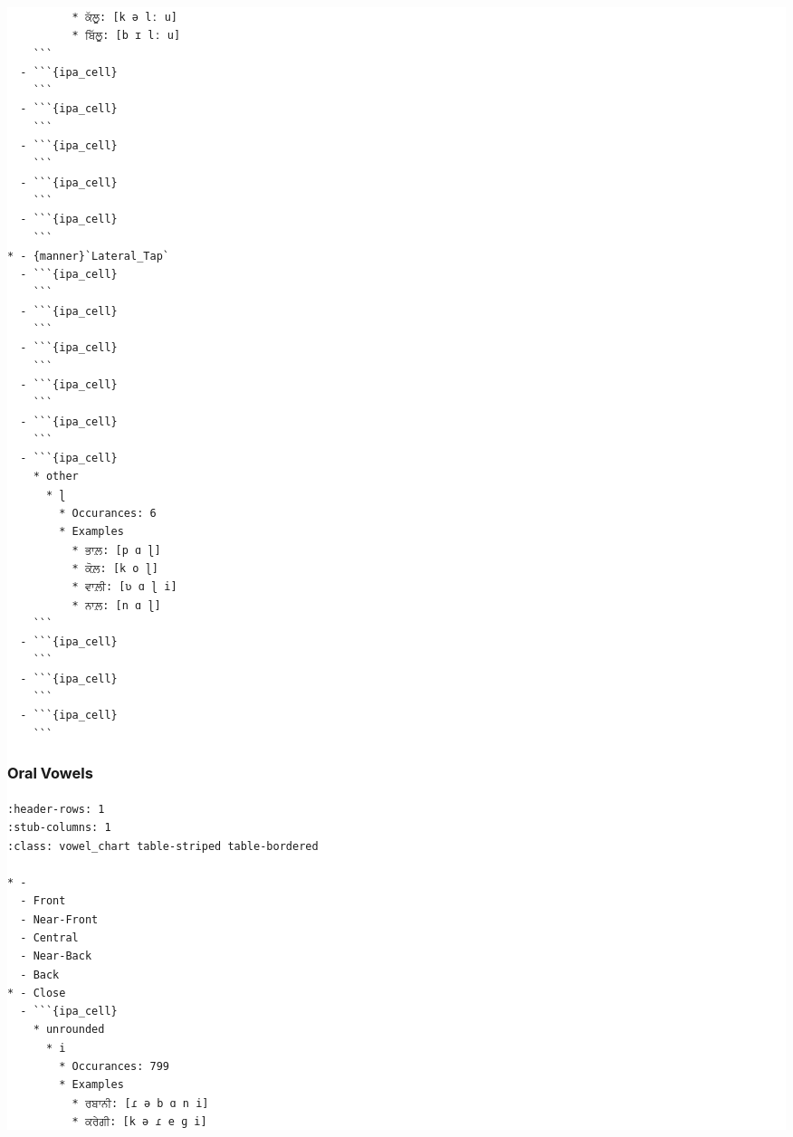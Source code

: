 ``````{list-table}
          * ਕੱਲੂ: [k ə lː u]
          * ਬਿੱਲੂ: [b ɪ lː u]
    ```
  - ```{ipa_cell}
    ```
  - ```{ipa_cell}
    ```
  - ```{ipa_cell}
    ```
  - ```{ipa_cell}
    ```
  - ```{ipa_cell}
    ```
* - {manner}`Lateral_Tap`
  - ```{ipa_cell}
    ```
  - ```{ipa_cell}
    ```
  - ```{ipa_cell}
    ```
  - ```{ipa_cell}
    ```
  - ```{ipa_cell}
    ```
  - ```{ipa_cell}
    * other
      * ɭ
        * Occurances: 6
        * Examples
          * ਭਾਲ਼: [p ɑ ɭ]
          * ਕੋਲ਼: [k o ɭ]
          * ਵਾਲ਼ੀ: [ʋ ɑ ɭ i]
          * ਨਾਲ਼: [n ɑ ɭ]
    ```
  - ```{ipa_cell}
    ```
  - ```{ipa_cell}
    ```
  - ```{ipa_cell}
    ```
``````


### Oral Vowels

``````{list-table}
:header-rows: 1
:stub-columns: 1
:class: vowel_chart table-striped table-bordered

* -
  - Front
  - Near-Front
  - Central
  - Near-Back
  - Back
* - Close
  - ```{ipa_cell}
    * unrounded
      * i
        * Occurances: 799
        * Examples
          * ਰਬਾਨੀ: [ɾ ə b ɑ n i]
          * ਕਰੇਗੀ: [k ə ɾ e ɡ i]
``````